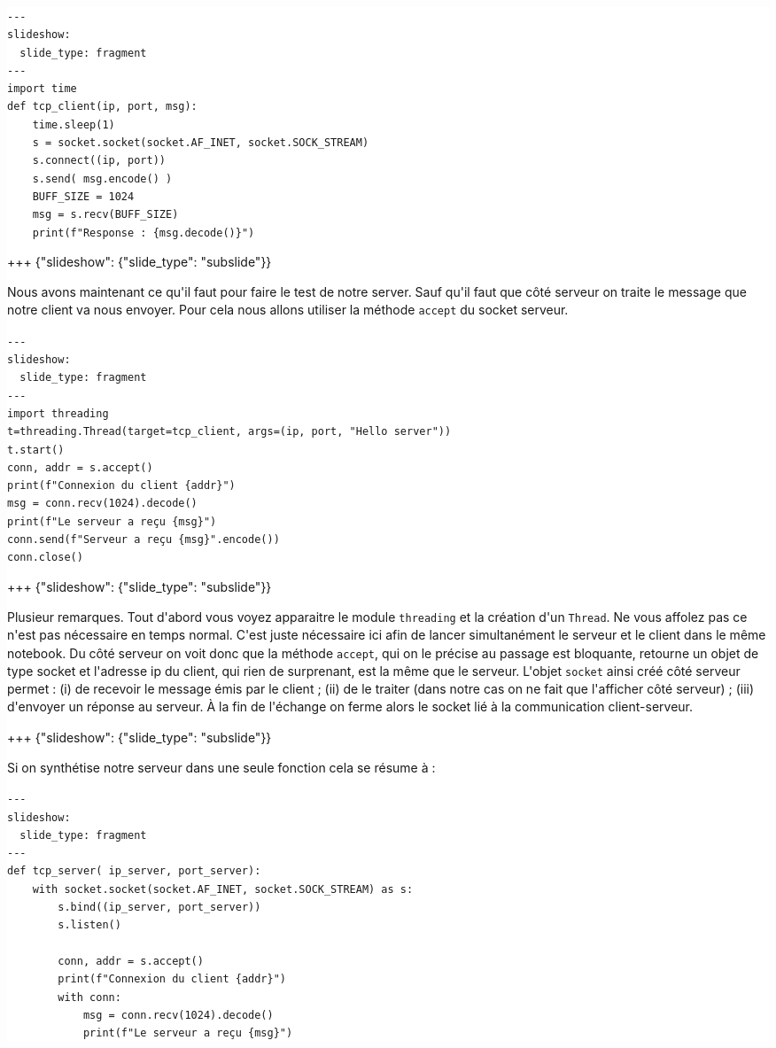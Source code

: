 ```{code-cell} ipython3
---
slideshow:
  slide_type: fragment
---
import time
def tcp_client(ip, port, msg):
    time.sleep(1)
    s = socket.socket(socket.AF_INET, socket.SOCK_STREAM)
    s.connect((ip, port))
    s.send( msg.encode() )
    BUFF_SIZE = 1024
    msg = s.recv(BUFF_SIZE)
    print(f"Response : {msg.decode()}")
```

+++ {"slideshow": {"slide_type": "subslide"}}

Nous avons maintenant ce qu'il faut pour faire le test de notre server. Sauf qu'il faut que côté serveur on traite le message que notre client va nous envoyer. Pour cela nous allons utiliser la méthode `accept` du socket serveur.

```{code-cell} ipython3
---
slideshow:
  slide_type: fragment
---
import threading 
t=threading.Thread(target=tcp_client, args=(ip, port, "Hello server"))
t.start()
conn, addr = s.accept()
print(f"Connexion du client {addr}")
msg = conn.recv(1024).decode()
print(f"Le serveur a reçu {msg}")
conn.send(f"Serveur a reçu {msg}".encode())
conn.close()
```

+++ {"slideshow": {"slide_type": "subslide"}}

Plusieur remarques. Tout d'abord vous voyez apparaitre le module `threading` et la création d'un `Thread`. Ne vous affolez pas ce n'est pas nécessaire en temps normal. C'est juste nécessaire ici afin de lancer simultanément le serveur et le client dans le même notebook. Du côté serveur on voit donc que la méthode `accept`, qui on le précise au passage est bloquante, retourne un objet de type socket et l'adresse ip du client, qui rien de surprenant, est la même que le serveur. L'objet `socket` ainsi créé côté serveur permet : (i) de recevoir le message émis par le client ; (ii) de le traiter (dans notre cas on ne fait que l'afficher côté serveur) ; (iii) d'envoyer un réponse au serveur. À la fin de l'échange on ferme alors le socket lié à la communication client-serveur.

+++ {"slideshow": {"slide_type": "subslide"}}

Si on synthétise notre serveur dans une seule fonction cela se résume à :

```{code-cell} ipython3
---
slideshow:
  slide_type: fragment
---
def tcp_server( ip_server, port_server):
    with socket.socket(socket.AF_INET, socket.SOCK_STREAM) as s:
        s.bind((ip_server, port_server))
        s.listen()
        
        conn, addr = s.accept()
        print(f"Connexion du client {addr}")
        with conn:
            msg = conn.recv(1024).decode()
            print(f"Le serveur a reçu {msg}")
```